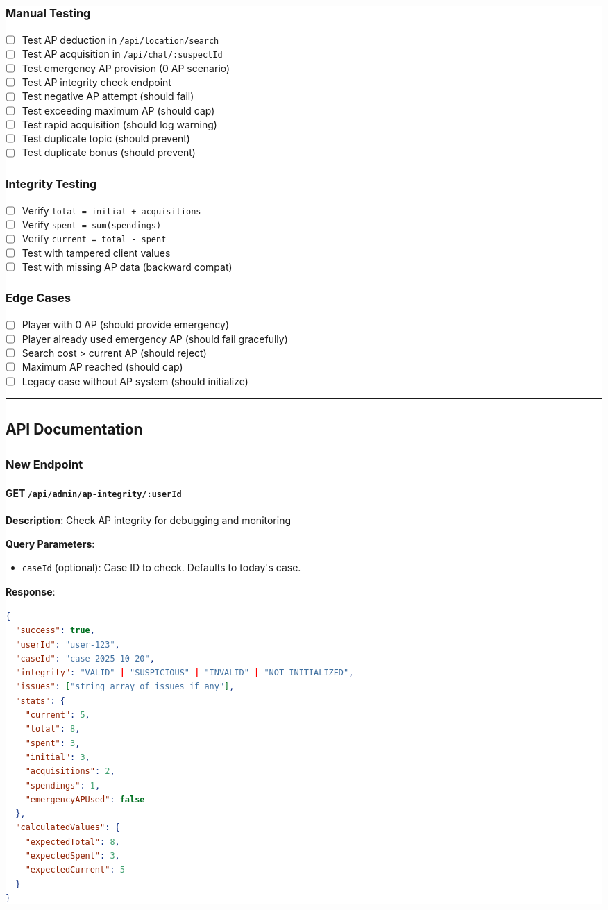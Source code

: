 ### Manual Testing
- [ ] Test AP deduction in `/api/location/search`
- [ ] Test AP acquisition in `/api/chat/:suspectId`
- [ ] Test emergency AP provision (0 AP scenario)
- [ ] Test AP integrity check endpoint
- [ ] Test negative AP attempt (should fail)
- [ ] Test exceeding maximum AP (should cap)
- [ ] Test rapid acquisition (should log warning)
- [ ] Test duplicate topic (should prevent)
- [ ] Test duplicate bonus (should prevent)

### Integrity Testing
- [ ] Verify `total = initial + acquisitions`
- [ ] Verify `spent = sum(spendings)`
- [ ] Verify `current = total - spent`
- [ ] Test with tampered client values
- [ ] Test with missing AP data (backward compat)

### Edge Cases
- [ ] Player with 0 AP (should provide emergency)
- [ ] Player already used emergency AP (should fail gracefully)
- [ ] Search cost > current AP (should reject)
- [ ] Maximum AP reached (should cap)
- [ ] Legacy case without AP system (should initialize)

---

## API Documentation

### New Endpoint

#### GET `/api/admin/ap-integrity/:userId`

**Description**: Check AP integrity for debugging and monitoring

**Query Parameters**:
- `caseId` (optional): Case ID to check. Defaults to today's case.

**Response**:
```json
{
  "success": true,
  "userId": "user-123",
  "caseId": "case-2025-10-20",
  "integrity": "VALID" | "SUSPICIOUS" | "INVALID" | "NOT_INITIALIZED",
  "issues": ["string array of issues if any"],
  "stats": {
    "current": 5,
    "total": 8,
    "spent": 3,
    "initial": 3,
    "acquisitions": 2,
    "spendings": 1,
    "emergencyAPUsed": false
  },
  "calculatedValues": {
    "expectedTotal": 8,
    "expectedSpent": 3,
    "expectedCurrent": 5
  }
}
```
